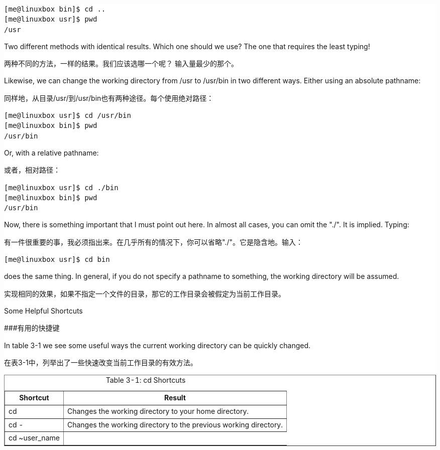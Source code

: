 <div class="code"><pre>
<tt>[me@linuxbox bin]$ cd ..
[me@linuxbox usr]$ pwd
/usr</tt>
</pre></div>

Two different methods with identical results. Which one should we use? The one
that requires the least typing!

两种不同的方法，一样的结果。我们应该选哪一个呢？ 输入量最少的那个。

Likewise, we can change the working directory from /usr to /usr/bin in two
different ways. Either using an absolute pathname:

同样地，从目录/usr/到/usr/bin也有两种途径。每个使用绝对路径：

<div class="code"><pre>
<tt>[me@linuxbox usr]$ cd /usr/bin
[me@linuxbox bin]$ pwd
/usr/bin</tt>
</pre></div>

Or, with a relative pathname:

或者，相对路径：

<div class="code"><pre>
<tt>[me@linuxbox usr]$ cd ./bin
[me@linuxbox bin]$ pwd
/usr/bin</tt>
</pre></div>

Now, there is something important that I must point out here. In almost all
cases, you can omit the "./". It is implied. Typing:

有一件很重要的事，我必须指出来。在几乎所有的情况下，你可以省略"./"。它是隐含地。输入：

<div class="code"><pre>
<tt>[me@linuxbox usr]$ cd bin</tt>
</pre></div>

does the same thing. In general, if you do not specify a pathname to
something, the working directory will be assumed.

实现相同的效果，如果不指定一个文件的目录，那它的工作目录会被假定为当前工作目录。

Some Helpful Shortcuts

###有用的快捷键

In table 3-1 we see some useful ways the current working directory can be
quickly changed.

在表3-1中，列举出了一些快速改变当前工作目录的有效方法。

<p>
<table class="multi" cellpadding="10" border="1">
<caption class="cap">Table 3-1: cd Shortcuts</caption>
<tr>
<th class="title">Shortcut</th>
<th class="title"> Result </th>
</tr>
<tr>
<td valign="top"> cd</td>
<td valign="top"> Changes the working directory to your home directory.</td>
</tr>
<tr>
<td valign="top"> cd -</td>
<td valign="top"> Changes the working directory to the previous working directory.</td>
</tr>
<tr>
<td width="%18" valign="top">cd ~user_name</td>